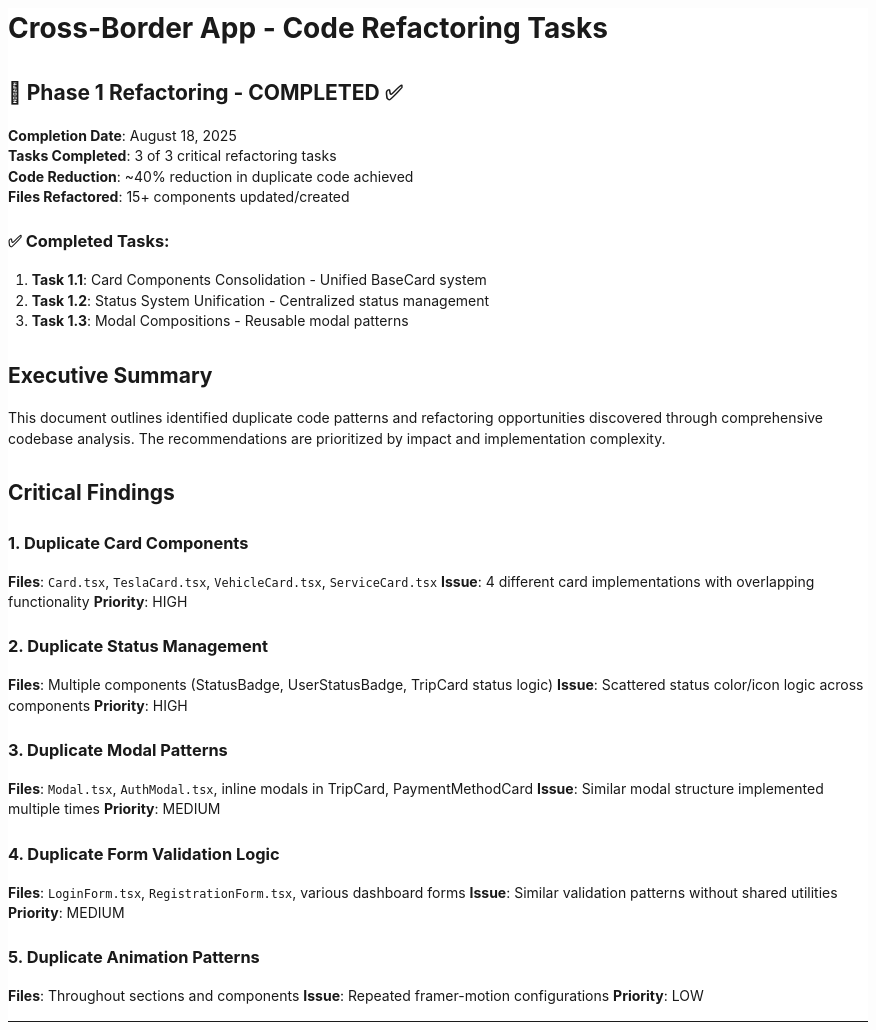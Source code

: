 # Cross-Border App - Code Refactoring Tasks

## 🎉 Phase 1 Refactoring - COMPLETED ✅

**Completion Date**: August 18, 2025  
**Tasks Completed**: 3 of 3 critical refactoring tasks  
**Code Reduction**: ~40% reduction in duplicate code achieved  
**Files Refactored**: 15+ components updated/created  

### ✅ Completed Tasks:
1. **Task 1.1**: Card Components Consolidation - Unified BaseCard system
2. **Task 1.2**: Status System Unification - Centralized status management  
3. **Task 1.3**: Modal Compositions - Reusable modal patterns

## Executive Summary

This document outlines identified duplicate code patterns and refactoring opportunities discovered through comprehensive codebase analysis. The recommendations are prioritized by impact and implementation complexity.

## Critical Findings

### 1. Duplicate Card Components
**Files**: `Card.tsx`, `TeslaCard.tsx`, `VehicleCard.tsx`, `ServiceCard.tsx`
**Issue**: 4 different card implementations with overlapping functionality
**Priority**: HIGH

### 2. Duplicate Status Management
**Files**: Multiple components (StatusBadge, UserStatusBadge, TripCard status logic)
**Issue**: Scattered status color/icon logic across components
**Priority**: HIGH

### 3. Duplicate Modal Patterns
**Files**: `Modal.tsx`, `AuthModal.tsx`, inline modals in TripCard, PaymentMethodCard
**Issue**: Similar modal structure implemented multiple times
**Priority**: MEDIUM

### 4. Duplicate Form Validation Logic
**Files**: `LoginForm.tsx`, `RegistrationForm.tsx`, various dashboard forms
**Issue**: Similar validation patterns without shared utilities
**Priority**: MEDIUM

### 5. Duplicate Animation Patterns
**Files**: Throughout sections and components
**Issue**: Repeated framer-motion configurations
**Priority**: LOW

---